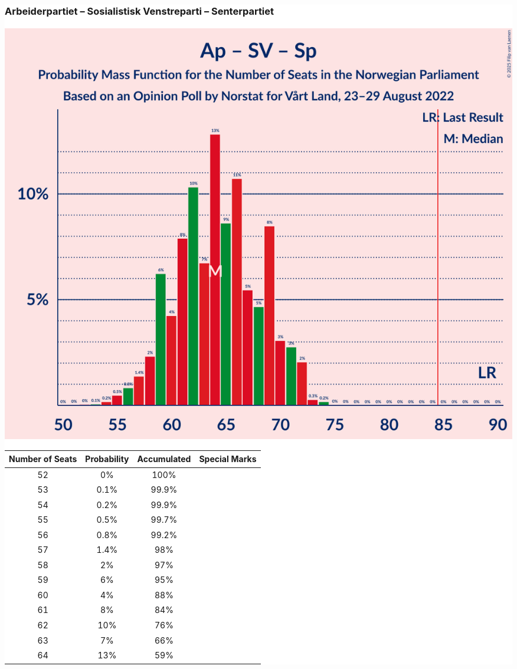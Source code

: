 ### Arbeiderpartiet – Sosialistisk Venstreparti – Senterpartiet

![Graph with seats probability mass function not yet produced](2022-08-29-Norstat-coalitions-seats-pmf-ap–sv–sp.png "Seats Probability Mass Function")

| Number of Seats | Probability | Accumulated | Special Marks |
|:---------------:|:-----------:|:-----------:|:-------------:|
| 52 | 0% | 100% |  |
| 53 | 0.1% | 99.9% |  |
| 54 | 0.2% | 99.9% |  |
| 55 | 0.5% | 99.7% |  |
| 56 | 0.8% | 99.2% |  |
| 57 | 1.4% | 98% |  |
| 58 | 2% | 97% |  |
| 59 | 6% | 95% |  |
| 60 | 4% | 88% |  |
| 61 | 8% | 84% |  |
| 62 | 10% | 76% |  |
| 63 | 7% | 66% |  |
| 64 | 13% | 59% |  |